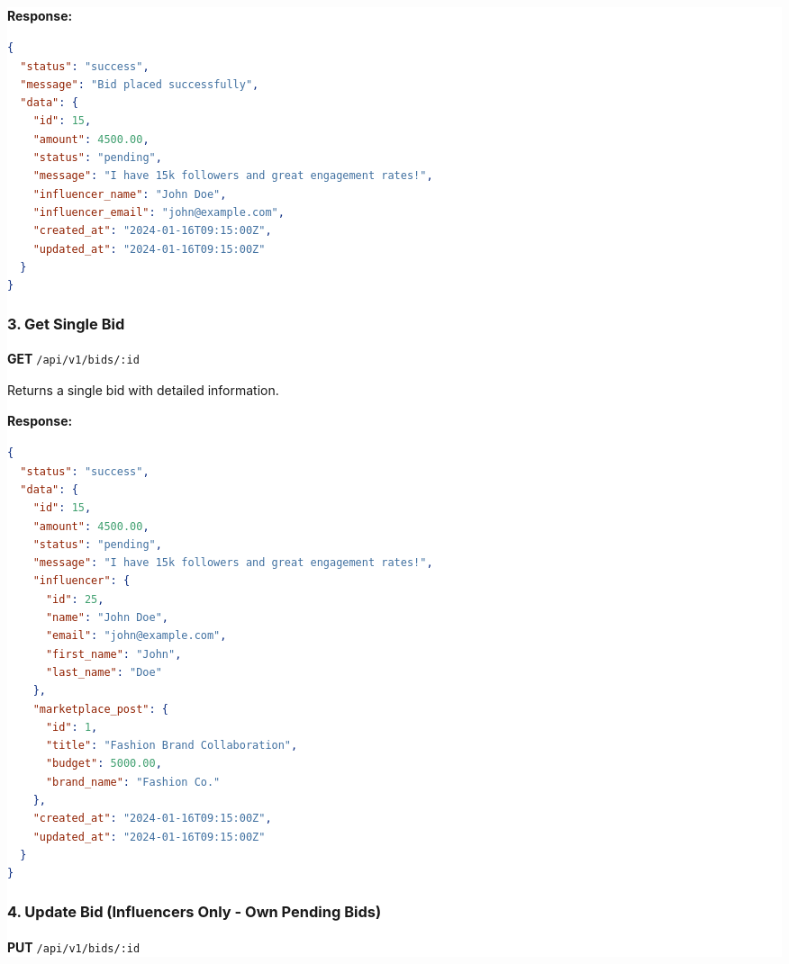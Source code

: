 **Response:**
```json
{
  "status": "success",
  "message": "Bid placed successfully",
  "data": {
    "id": 15,
    "amount": 4500.00,
    "status": "pending",
    "message": "I have 15k followers and great engagement rates!",
    "influencer_name": "John Doe",
    "influencer_email": "john@example.com",
    "created_at": "2024-01-16T09:15:00Z",
    "updated_at": "2024-01-16T09:15:00Z"
  }
}
```

### 3. Get Single Bid
**GET** `/api/v1/bids/:id`

Returns a single bid with detailed information.

**Response:**
```json
{
  "status": "success",
  "data": {
    "id": 15,
    "amount": 4500.00,
    "status": "pending",
    "message": "I have 15k followers and great engagement rates!",
    "influencer": {
      "id": 25,
      "name": "John Doe",
      "email": "john@example.com",
      "first_name": "John",
      "last_name": "Doe"
    },
    "marketplace_post": {
      "id": 1,
      "title": "Fashion Brand Collaboration",
      "budget": 5000.00,
      "brand_name": "Fashion Co."
    },
    "created_at": "2024-01-16T09:15:00Z",
    "updated_at": "2024-01-16T09:15:00Z"
  }
}
```

### 4. Update Bid (Influencers Only - Own Pending Bids)
**PUT** `/api/v1/bids/:id`
